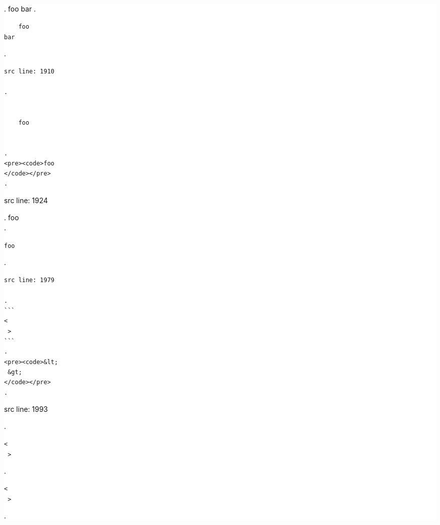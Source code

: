 .
        foo
    bar
.
<pre><code>    foo
bar
</code></pre>
.

~~~~~~~~~~~~~~~~~~~~~~~~~~~~~~~~~~~~~~~~~~
src line: 1910

.

    
    foo
    

.
<pre><code>foo
</code></pre>
.

~~~~~~~~~~~~~~~~~~~~~~~~~~~~~~~~~~~~~~~~~~
src line: 1924

.
    foo  
.
<pre><code>foo  
</code></pre>
.

~~~~~~~~~~~~~~~~~~~~~~~~~~~~~~~~~~~~~~~~~~
src line: 1979

.
```
<
 >
```
.
<pre><code>&lt;
 &gt;
</code></pre>
.

~~~~~~~~~~~~~~~~~~~~~~~~~~~~~~~~~~~~~~~~~~
src line: 1993

.
~~~
<
 >
~~~
.
<pre><code>&lt;
 &gt;
</code></pre>
.
